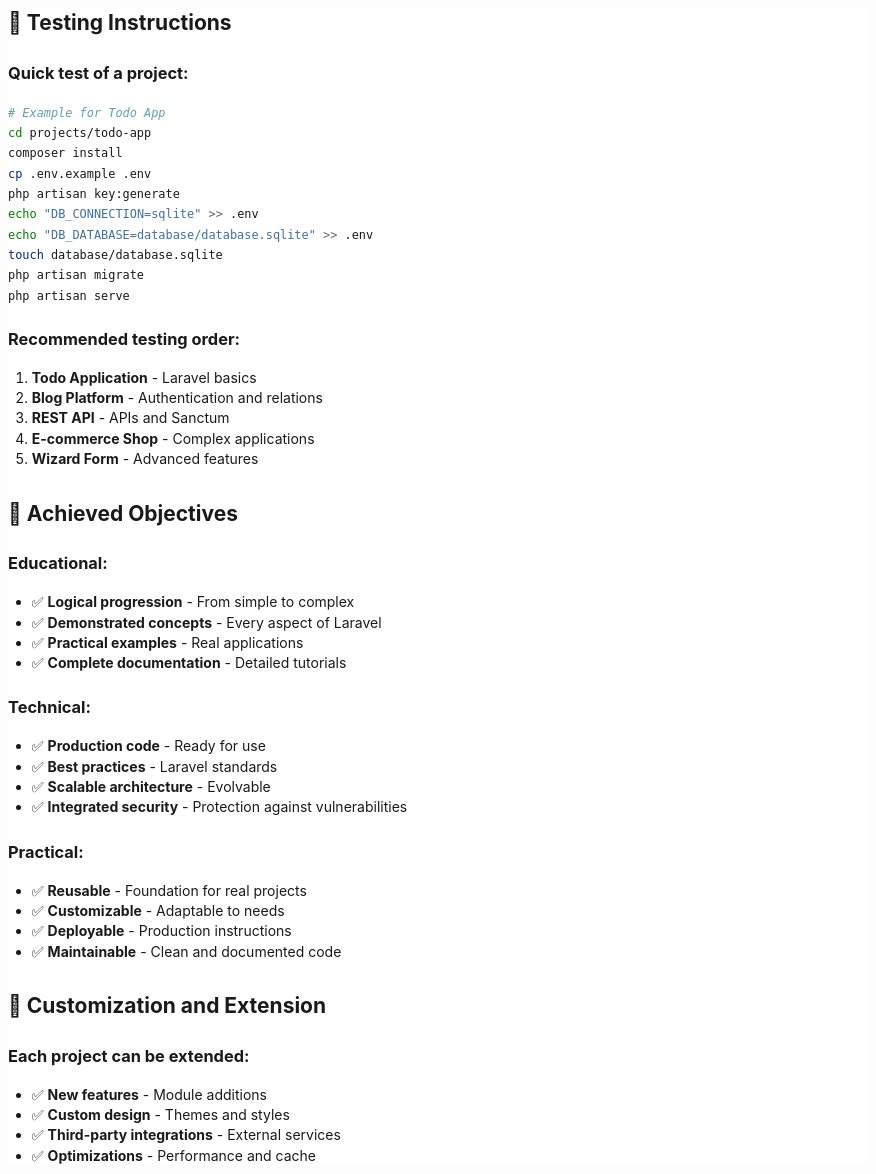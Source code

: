 ## 🚀 Testing Instructions

### **Quick test of a project:**
```bash
# Example for Todo App
cd projects/todo-app
composer install
cp .env.example .env
php artisan key:generate
echo "DB_CONNECTION=sqlite" >> .env
echo "DB_DATABASE=database/database.sqlite" >> .env
touch database/database.sqlite
php artisan migrate
php artisan serve
```

### **Recommended testing order:**
1. **Todo Application** - Laravel basics
2. **Blog Platform** - Authentication and relations
3. **REST API** - APIs and Sanctum
4. **E-commerce Shop** - Complex applications
5. **Wizard Form** - Advanced features

## 🎯 Achieved Objectives

### **Educational:**
- ✅ **Logical progression** - From simple to complex
- ✅ **Demonstrated concepts** - Every aspect of Laravel
- ✅ **Practical examples** - Real applications
- ✅ **Complete documentation** - Detailed tutorials

### **Technical:**
- ✅ **Production code** - Ready for use
- ✅ **Best practices** - Laravel standards
- ✅ **Scalable architecture** - Evolvable
- ✅ **Integrated security** - Protection against vulnerabilities

### **Practical:**
- ✅ **Reusable** - Foundation for real projects
- ✅ **Customizable** - Adaptable to needs
- ✅ **Deployable** - Production instructions
- ✅ **Maintainable** - Clean and documented code

## 🔧 Customization and Extension

### **Each project can be extended:**
- ✅ **New features** - Module additions
- ✅ **Custom design** - Themes and styles
- ✅ **Third-party integrations** - External services
- ✅ **Optimizations** - Performance and cache
